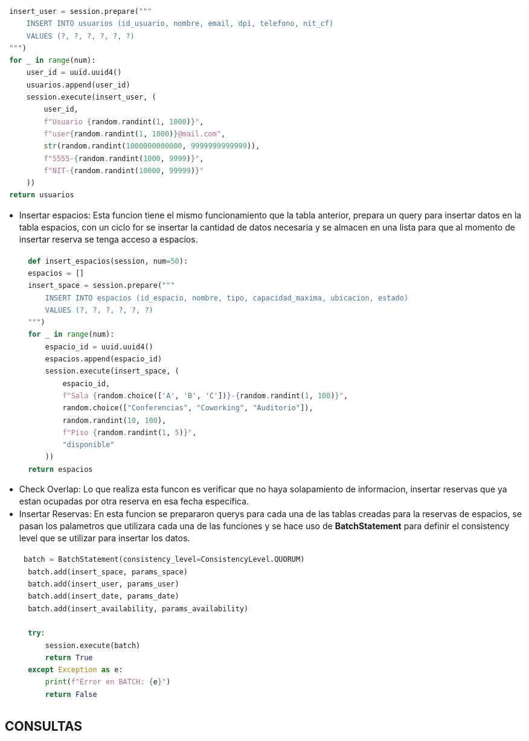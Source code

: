   ```python
    insert_user = session.prepare("""
        INSERT INTO usuarios (id_usuario, nombre, email, dpi, telefono, nit_cf)
        VALUES (?, ?, ?, ?, ?, ?)
    """)
    for _ in range(num):
        user_id = uuid.uuid4()
        usuarios.append(user_id)
        session.execute(insert_user, (
            user_id,
            f"Usuario {random.randint(1, 1000)}",
            f"user{random.randint(1, 1000)}@mail.com",
            str(random.randint(1000000000000, 9999999999999)),
            f"5555-{random.randint(1000, 9999)}",
            f"NIT-{random.randint(10000, 99999)}"
        ))
    return usuarios
   ```
- Insertar espacios:
    Esta funcion tiene el mismo funcionamiento que la tabla anterior, prepara un query para insertar datos en la tabla espacios, con un ciclo for se insertar la cantidad de datos necesaria y se almacen en una lista para que al momento de insertar reserva se tenga acceso a espacios. 
  ```python
    def insert_espacios(session, num=50):
    espacios = []
    insert_space = session.prepare("""
        INSERT INTO espacios (id_espacio, nombre, tipo, capacidad_maxima, ubicacion, estado)
        VALUES (?, ?, ?, ?, ?, ?)
    """)
    for _ in range(num):
        espacio_id = uuid.uuid4()
        espacios.append(espacio_id)
        session.execute(insert_space, (
            espacio_id,
            f"Sala {random.choice(['A', 'B', 'C'])}-{random.randint(1, 100)}",
            random.choice(["Conferencias", "Coworking", "Auditorio"]),
            random.randint(10, 100),
            f"Piso {random.randint(1, 5)}",
            "disponible"
        ))
    return espacios
  ```
- Check Overlap: Lo que realiza esta funcon es verificar que no haya solapamiento de informacion, insertar reservas que ya estan ocupadas por otra reserva en esa fecha especifica.
- Insertar Reservas: En esta funcion se prepararon querys para cada una de las tablas creadas para la reservas de espacios, se pasan los palametros que utilizara cada una de las funciones y se hace uso de **BatchStatement** para definir el consistency level que se utilizar para insertar los datos. 
  ```python
   batch = BatchStatement(consistency_level=ConsistencyLevel.QUORUM)
    batch.add(insert_space, params_space)
    batch.add(insert_user, params_user)
    batch.add(insert_date, params_date)
    batch.add(insert_availability, params_availability)

    try:
        session.execute(batch)
        return True
    except Exception as e:
        print(f"Error en BATCH: {e}")
        return False
  ```
## CONSULTAS

